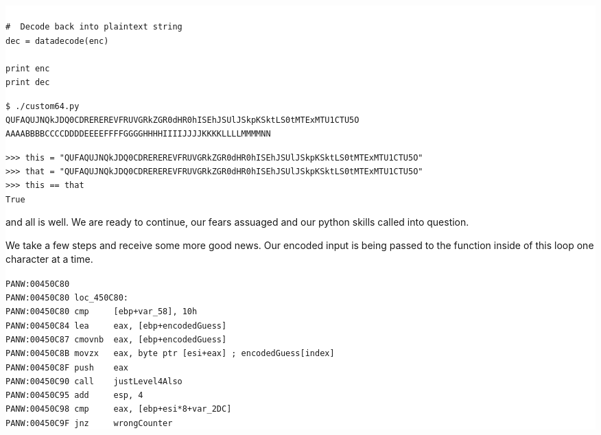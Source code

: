 ```

#  Decode back into plaintext string
dec = datadecode(enc)

print enc
print dec
```

```
$ ./custom64.py 
QUFAQUJNQkJDQ0CDREREREVFRUVGRkZGR0dHR0hISEhJSUlJSkpKSktLS0tMTExMTU1CTU5O
AAAABBBBCCCCDDDDEEEEFFFFGGGGHHHHIIIIJJJJKKKKLLLLMMMMNN
```

```
>>> this = "QUFAQUJNQkJDQ0CDREREREVFRUVGRkZGR0dHR0hISEhJSUlJSkpKSktLS0tMTExMTU1CTU5O"
>>> that = "QUFAQUJNQkJDQ0CDREREREVFRUVGRkZGR0dHR0hISEhJSUlJSkpKSktLS0tMTExMTU1CTU5O"
>>> this == that
True
```

and all is well. We are ready to continue, our fears assuaged and our python skills called into question.

We take a few steps and receive some more good news. Our encoded input is being passed to the function inside of this loop one character at a time.

```
PANW:00450C80
PANW:00450C80 loc_450C80:
PANW:00450C80 cmp     [ebp+var_58], 10h
PANW:00450C84 lea     eax, [ebp+encodedGuess]
PANW:00450C87 cmovnb  eax, [ebp+encodedGuess]
PANW:00450C8B movzx   eax, byte ptr [esi+eax] ; encodedGuess[index]
PANW:00450C8F push    eax
PANW:00450C90 call    justLevel4Also
PANW:00450C95 add     esp, 4
PANW:00450C98 cmp     eax, [ebp+esi*8+var_2DC]
PANW:00450C9F jnz     wrongCounter
```
